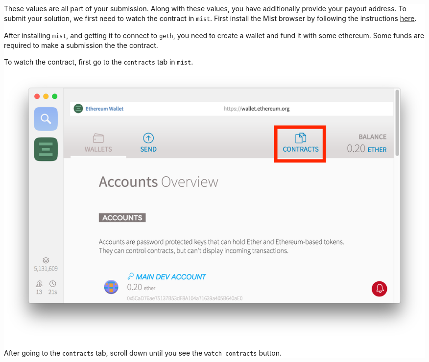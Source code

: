 These values are all part of your submission. Along with these values, you have additionally provide your payout address. To submit your solution, we first need to watch the contract in `mist`. First install the Mist browser by following the instructions [here](https://github.com/ethereum/mist).

After installing `mist`, and getting it to connect to `geth`, you need to create a wallet and fund it with some ethereum. Some funds are required to make a submission the the contract.

To watch the contract, first go to the `contracts` tab in `mist`.

![Go to contracts](images/step_01.png)

After going to the `contracts` tab, scroll down until you see the `watch contracts` button.
